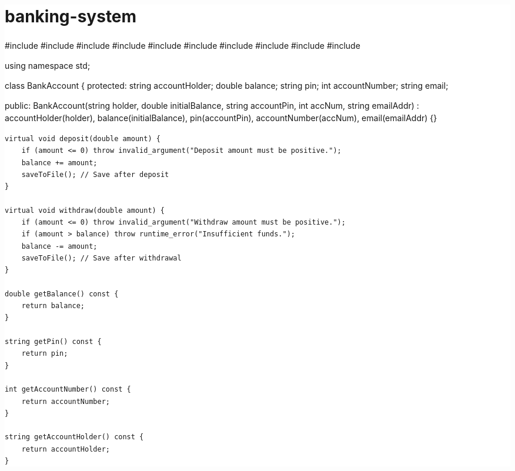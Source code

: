 # banking-system

#include <iostream>
#include <vector>
#include <fstream>
#include <string>
#include <thread>
#include <chrono>
#include <iomanip>
#include <stdexcept>
#include <cctype>
#include <algorithm>

using namespace std;

class BankAccount {
protected:
    string accountHolder;
    double balance;
    string pin;
    int accountNumber;
    string email;

public:
    BankAccount(string holder, double initialBalance, string accountPin, int accNum, string emailAddr) 
        : accountHolder(holder), balance(initialBalance), pin(accountPin), accountNumber(accNum), email(emailAddr) {}

    virtual void deposit(double amount) {
        if (amount <= 0) throw invalid_argument("Deposit amount must be positive.");
        balance += amount;
        saveToFile(); // Save after deposit
    }

    virtual void withdraw(double amount) {
        if (amount <= 0) throw invalid_argument("Withdraw amount must be positive.");
        if (amount > balance) throw runtime_error("Insufficient funds.");
        balance -= amount;
        saveToFile(); // Save after withdrawal
    }

    double getBalance() const {
        return balance;
    }

    string getPin() const {
        return pin;
    }

    int getAccountNumber() const {
        return accountNumber;
    }

    string getAccountHolder() const {
        return accountHolder;
    }
